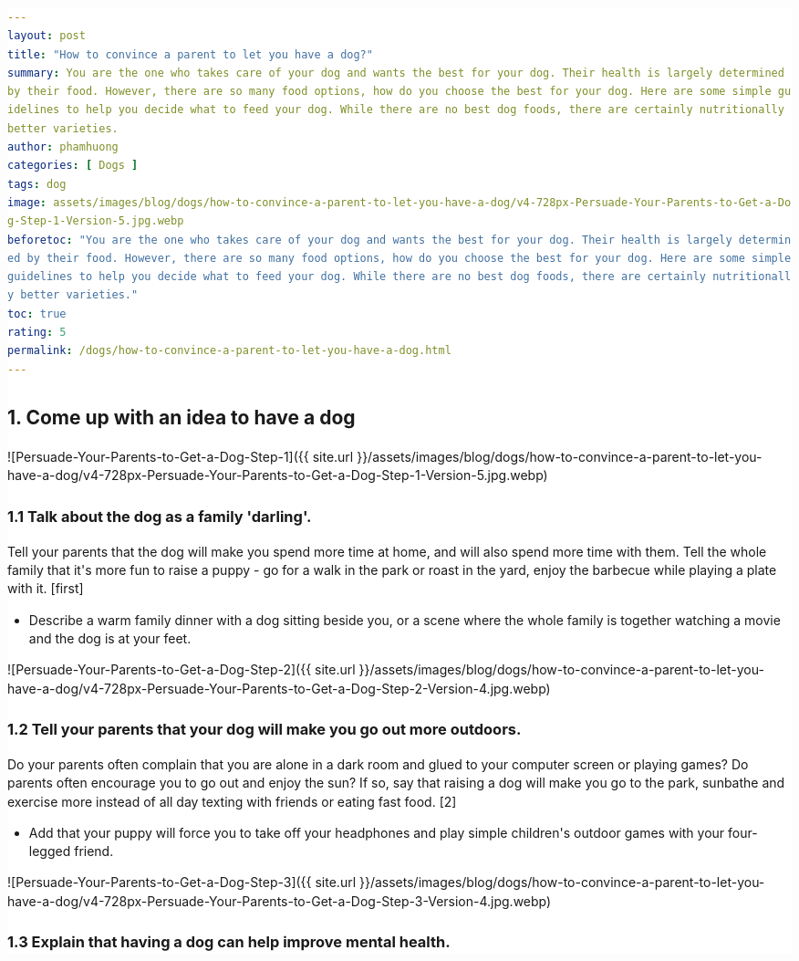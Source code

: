 ```yaml
---
layout: post
title: "How to convince a parent to let you have a dog?"
summary: You are the one who takes care of your dog and wants the best for your dog. Their health is largely determined by their food. However, there are so many food options, how do you choose the best for your dog. Here are some simple guidelines to help you decide what to feed your dog. While there are no best dog foods, there are certainly nutritionally better varieties.
author: phamhuong
categories: [ Dogs ]
tags: dog
image: assets/images/blog/dogs/how-to-convince-a-parent-to-let-you-have-a-dog/v4-728px-Persuade-Your-Parents-to-Get-a-Dog-Step-1-Version-5.jpg.webp
beforetoc: "You are the one who takes care of your dog and wants the best for your dog. Their health is largely determined by their food. However, there are so many food options, how do you choose the best for your dog. Here are some simple guidelines to help you decide what to feed your dog. While there are no best dog foods, there are certainly nutritionally better varieties."
toc: true
rating: 5
permalink: /dogs/how-to-convince-a-parent-to-let-you-have-a-dog.html
---
```



## 1. Come up with an idea to have a dog

![Persuade-Your-Parents-to-Get-a-Dog-Step-1]({{ site.url }}/assets/images/blog/dogs/how-to-convince-a-parent-to-let-you-have-a-dog/v4-728px-Persuade-Your-Parents-to-Get-a-Dog-Step-1-Version-5.jpg.webp)

### 1.1 Talk about the dog as a family 'darling'. 

Tell your parents that the dog will make you spend more time at home, and will also spend more time with them. Tell the whole family that it's more fun to raise a puppy - go for a walk in the park or roast in the yard, enjoy the barbecue while playing a plate with it. [first]
- Describe a warm family dinner with a dog sitting beside you, or a scene where the whole family is together watching a movie and the dog is at your feet.

![Persuade-Your-Parents-to-Get-a-Dog-Step-2]({{ site.url }}/assets/images/blog/dogs/how-to-convince-a-parent-to-let-you-have-a-dog/v4-728px-Persuade-Your-Parents-to-Get-a-Dog-Step-2-Version-4.jpg.webp)

### 1.2 Tell your parents that your dog will make you go out more outdoors. 

Do your parents often complain that you are alone in a dark room and glued to your computer screen or playing games? Do parents often encourage you to go out and enjoy the sun? If so, say that raising a dog will make you go to the park, sunbathe and exercise more instead of all day texting with friends or eating fast food. [2]
- Add that your puppy will force you to take off your headphones and play simple children's outdoor games with your four-legged friend.

![Persuade-Your-Parents-to-Get-a-Dog-Step-3]({{ site.url }}/assets/images/blog/dogs/how-to-convince-a-parent-to-let-you-have-a-dog/v4-728px-Persuade-Your-Parents-to-Get-a-Dog-Step-3-Version-4.jpg.webp)

### 1.3 Explain that having a dog can help improve mental health. 
